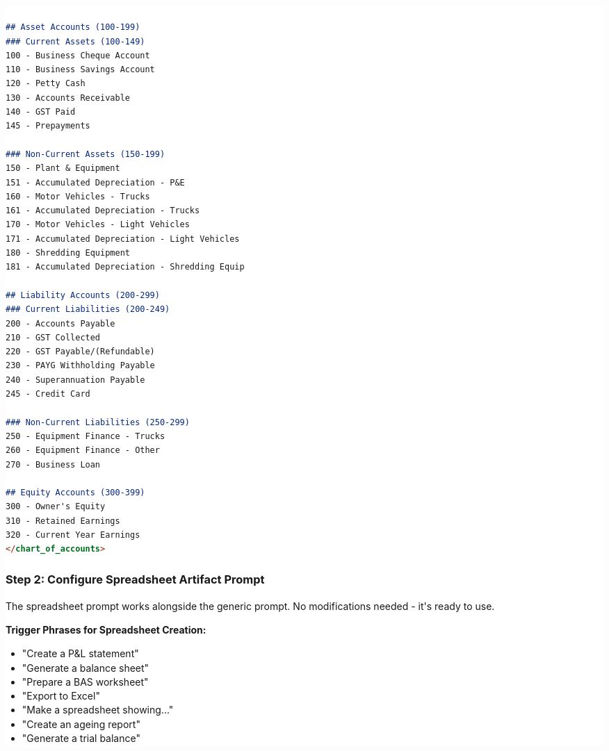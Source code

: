 ```markdown

## Asset Accounts (100-199)
### Current Assets (100-149)
100 - Business Cheque Account
110 - Business Savings Account
120 - Petty Cash
130 - Accounts Receivable
140 - GST Paid
145 - Prepayments

### Non-Current Assets (150-199)
150 - Plant & Equipment
151 - Accumulated Depreciation - P&E
160 - Motor Vehicles - Trucks
161 - Accumulated Depreciation - Trucks
170 - Motor Vehicles - Light Vehicles
171 - Accumulated Depreciation - Light Vehicles
180 - Shredding Equipment
181 - Accumulated Depreciation - Shredding Equip

## Liability Accounts (200-299)
### Current Liabilities (200-249)
200 - Accounts Payable
210 - GST Collected
220 - GST Payable/(Refundable)
230 - PAYG Withholding Payable
240 - Superannuation Payable
245 - Credit Card

### Non-Current Liabilities (250-299)
250 - Equipment Finance - Trucks
260 - Equipment Finance - Other
270 - Business Loan

## Equity Accounts (300-399)
300 - Owner's Equity
310 - Retained Earnings
320 - Current Year Earnings
</chart_of_accounts>
```

### Step 2: Configure Spreadsheet Artifact Prompt

The spreadsheet prompt works alongside the generic prompt. No modifications needed - it's ready to use.

**Trigger Phrases for Spreadsheet Creation:**
- "Create a P&L statement"
- "Generate a balance sheet"
- "Prepare a BAS worksheet"
- "Export to Excel"
- "Make a spreadsheet showing..."
- "Create an ageing report"
- "Generate a trial balance"
